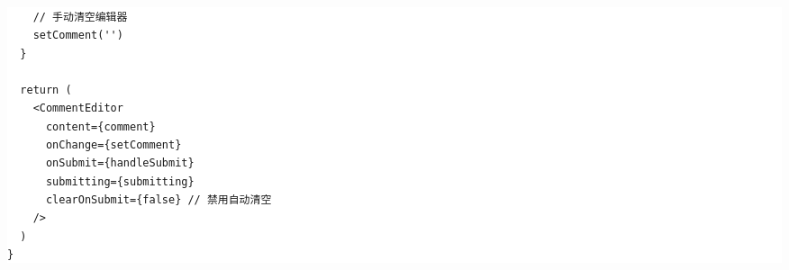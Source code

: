 ```tsx
    // 手动清空编辑器
    setComment('')
  }

  return (
    <CommentEditor
      content={comment}
      onChange={setComment}
      onSubmit={handleSubmit}
      submitting={submitting}
      clearOnSubmit={false} // 禁用自动清空
    />
  )
}
```
